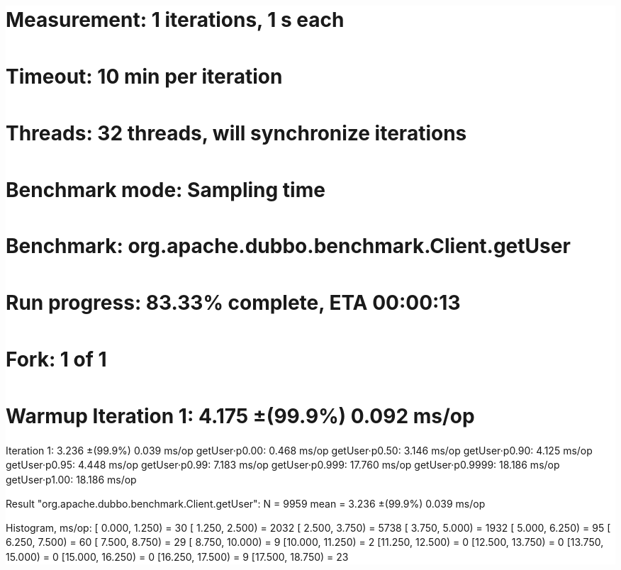 # Measurement: 1 iterations, 1 s each
# Timeout: 10 min per iteration
# Threads: 32 threads, will synchronize iterations
# Benchmark mode: Sampling time
# Benchmark: org.apache.dubbo.benchmark.Client.getUser

# Run progress: 83.33% complete, ETA 00:00:13
# Fork: 1 of 1
# Warmup Iteration   1: 4.175 ±(99.9%) 0.092 ms/op
Iteration   1: 3.236 ±(99.9%) 0.039 ms/op
                 getUser·p0.00:   0.468 ms/op
                 getUser·p0.50:   3.146 ms/op
                 getUser·p0.90:   4.125 ms/op
                 getUser·p0.95:   4.448 ms/op
                 getUser·p0.99:   7.183 ms/op
                 getUser·p0.999:  17.760 ms/op
                 getUser·p0.9999: 18.186 ms/op
                 getUser·p1.00:   18.186 ms/op



Result "org.apache.dubbo.benchmark.Client.getUser":
  N = 9959
  mean =      3.236 ±(99.9%) 0.039 ms/op

  Histogram, ms/op:
    [ 0.000,  1.250) = 30 
    [ 1.250,  2.500) = 2032 
    [ 2.500,  3.750) = 5738 
    [ 3.750,  5.000) = 1932 
    [ 5.000,  6.250) = 95 
    [ 6.250,  7.500) = 60 
    [ 7.500,  8.750) = 29 
    [ 8.750, 10.000) = 9 
    [10.000, 11.250) = 2 
    [11.250, 12.500) = 0 
    [12.500, 13.750) = 0 
    [13.750, 15.000) = 0 
    [15.000, 16.250) = 0 
    [16.250, 17.500) = 9 
    [17.500, 18.750) = 23 
